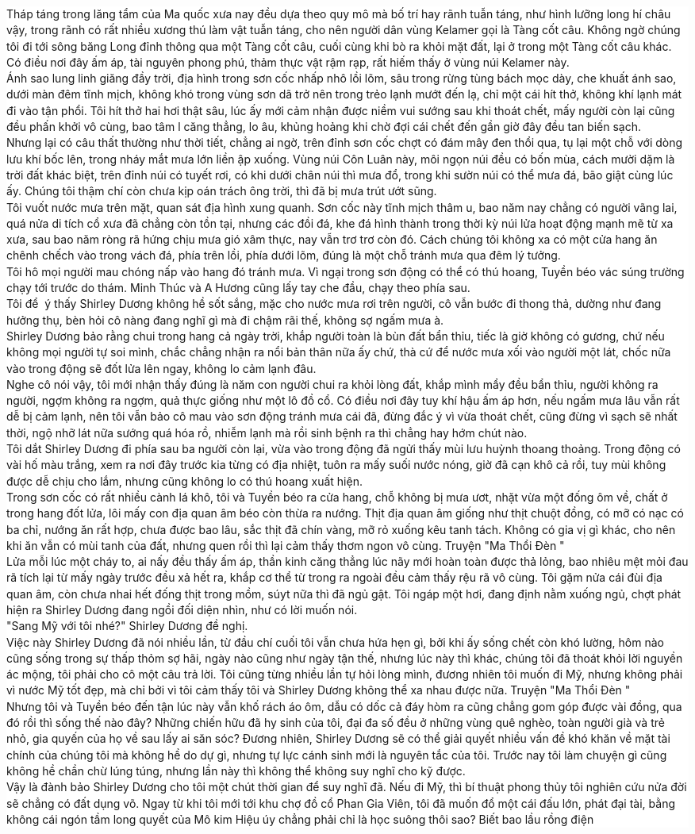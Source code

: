 Tháp táng trong lăng tẩm của Ma quốc xưa nay đều dựa theo quy mô mà bố trí hay rãnh tuẫn táng, như hình lưỡng long hí châu vậy, trong rãnh có rất nhiều xương thú làm vật tuẫn táng, cho nên người dân vùng Kelamer gọi là Tàng cốt câu. Không ngờ chúng tôi đi tới sông băng Long đỉnh thông qua một Tàng cốt câu, cuối cùng khi bò ra khỏi mặt đất, lại ở trong một Tàng cốt câu khác. Có điều nơi đây ấm áp, tài nguyên phong phú, thảm thực vật rậm rạp, rất hiếm thấy ở vùng núi Kelamer này.<br>Ánh sao lung linh giăng đầy trời, địa hình trong sơn cốc nhấp nhô lồi lõm, sâu trong rừng tùng bách mọc dày, che khuất ánh sao, dưới màn đêm tĩnh mịch, không khó trong vùng sơn dã trở nên trong trẻo lạnh mướt đến lạ, chỉ một cái hít thở, không khí lạnh mát đi vào tận phổi. Tôi hít thở hai hơi thật sâu, lúc ấy mới cảm nhận được niềm vui sướng sau khi thoát chết, mấy người còn lại cũng đều phấn khởi vô cùng, bao tâm l‎ căng thẳng, lo âu, khủng hoảng khi chờ đợi cái chết đến gần giờ đây đều tan biến sạch.<br>Nhưng lại có câu thất thường như thời tiết, chẳng ai ngờ, trên đỉnh sơn cốc chợt có đám mây đen thổi qua, tụ lại một chỗ với dòng lưu khí bốc lên, trong nháy mắt mưa lớn liền ập xuống. Vùng núi Côn Luân này, môi ngọn núi đều có bốn mùa, cách mười dặm là trời đất khác biệt, trên đỉnh núi có tuyết rơi, có khi dưới chân núi thì mưa đổ, trong khi sườn núi có thể mưa đá, bão giật cùng lúc ấy. Chúng tôi thậm chí còn chưa kịp oán trách ông trời, thì đã bị mưa trút ướt sũng.<br>Tôi vuốt nước mưa trên mặt, quan sát địa hình xung quanh. Sơn cốc này tĩnh mịch thâm u, bao năm nay chẳng có người vãng lai, quá nửa di tích cổ xưa đã chẳng còn tồn tại, nhưng các đồi đá, khe đá hình thành trong thời kỳ núi lửa hoạt động mạnh mẽ từ xa xưa, sau bao năm ròng rã hứng chịu mưa gió xâm thực, nay vẫn trơ trơ còn đó. Cách chúng tôi không xa có một cửa hang ăn chênh chếch vào trong vách đá, phía trên lồi, phía dưới lõm, đúng là một chỗ tránh mưa qua đêm l‎ý tưởng.<br>Tôi hô mọi người mau chóng nấp vào hang đó tránh mưa. Vì ngại trong sơn động có thể có thú hoang, Tuyền béo vác súng trường chạy tới trước do thám. Minh Thúc và A Hương cũng lấy tay che đầu, chạy theo phía sau.<br>Tôi để ‎ ý thấy Shirley Dương không hề sốt sắng, mặc cho nước mưa rơi trên người, cô vẫn bước đi thong thả, dường như đang hưởng thụ, bèn hỏi cô nàng đang nghĩ gì mà đi chậm rãi thế, không sợ ngấm mưa à.<br>Shirley Dương bảo rằng chui trong hang cả ngày trời, khắp người toàn là bùn đất bẩn thỉu, tiếc là giờ không có gương, chứ nếu không mọi người tự soi mình, chắc chẳng nhận ra nổi bản thân nữa ấy chứ, thà cứ để nước mưa xối vào người một lát, chốc nữa vào trong động sẽ đốt lửa lên ngay, không lo cảm lạnh đâu.<br>Nghe cô nói vậy, tôi mới nhận thấy đúng là năm con người chui ra khỏi lòng đất, khắp mình mẩy đều bẩn thỉu, người không ra người, ngợm không ra ngợm, quả thực giống như một lô đồ cổ. Có điều nơi đây tuy khí hậu ấm áp hơn, nếu ngấm mưa lâu vẫn rất dễ bị cảm lạnh, nên tôi vẫn bảo cô mau vào sơn động tránh mưa cái đã, đừng đắc ý vì vừa thoát chết, cũng đừng vì sạch sẽ nhất thời, ngộ nhỡ lát nữa sướng quá hóa rồ, nhiễm lạnh mà rồi sinh bệnh ra thì chẳng hay hớm chút nào.<br>Tôi dắt Shirley Dương đi phía sau ba người còn lại, vừa vào trong động đã ngửi thấy mùi lưu huỳnh thoang thoảng. Trong động có vài hố màu trắng, xem ra nơi đây trước kia từng có địa nhiệt, tuôn ra mấy suối nước nóng, giờ đã cạn khô cả rồi, tuy mùi không được dễ chịu cho lắm, nhưng cũng không lo có thú hoang xuất hiện.<br>Trong sơn cốc có rất nhiều cành lá khô, tôi và Tuyền béo ra cửa hang, chỗ không bị mưa ươt, nhặt vừa một đống ôm về, chất ở trong hang đốt lửa, lôi mấy con địa quan âm béo còn thừa ra nướng. Thịt địa quan âm giống như thịt chuột đồng, có mỡ có nạc có ba chỉ, nướng ăn rất hợp, chưa được bao lâu, sắc thịt đã chín vàng, mỡ rỏ xuống kêu tanh tách. Không có gia vị gì khác, cho nên khi ăn vẫn có mùi tanh của đất, nhưng quen rồi thì lại cảm thấy thơm ngon vô cùng. Truyện "Ma Thổi Đèn " <br>Lửa mỗi lúc một cháy to, ai nấy đều thấy ấm áp, thần kinh căng thẳng lúc nãy mới hoàn toàn được thả lỏng, bao nhiêu mệt mỏi đau rã tích lại từ mấy ngày trước đều xả hết ra, khắp cơ thể từ trong ra ngoài đều cảm thấy rệu rã vô cùng. Tôi gặm nửa cái đùi địa quan âm, còn chưa nhai hết đống thịt trong mồm, súyt nữa thì đã ngủ gật. Tôi ngáp một hơi, đang định nằm xuống ngủ, chợt phát hiện ra Shirley Dương đang ngồi đối diện nhìn, như có lời muốn nói.<br>"Sang Mỹ với tôi nhé?" Shirley Dương đề nghị.<br>Việc này Shirley Dương đã nói nhiều lần, từ đầu chí cuối tôi vẫn chưa hứa hẹn gì, bởi khi ấy sống chết còn khó lường, hôm nào cũng sống trong sự thấp thỏm sợ hãi, ngày nào cũng như ngày tận thế, nhưng lúc này thì khác, chúng tôi đã thoát khỏi lời nguyền ác mộng, tôi phải cho cô một câu trả lời. Tôi cũng từng nhiều lần tự hỏi lòng mình, đương nhiên tôi muốn đi Mỹ, nhưng không phải vì nước Mỹ tốt đẹp, mà chỉ bởi vì tôi cảm thấy tôi và Shirley Dương không thể xa nhau được nữa. Truyện "Ma Thổi Đèn " <br>Nhưng tôi và Tuyền béo đến tận lúc này vẫn khố rách áo ôm, dẫu có dốc cả đáy hòm ra cũng chẳng gom góp được vài đồng, qua đó rồi thì sống thế nào đây? Những chiến hữu đã hy sinh của tôi, đại đa số đều ở những vùng quê nghèo, toàn người già và trẻ nhỏ, gia quyến của họ về sau lấy ai săn sóc? Đương nhiên, Shirley Dương sẽ có thể giải quyết nhiều vấn đề khó khăn về mặt tài chính của chúng tôi mà không hề do dự gì, nhưng tự lực cánh sinh mới là nguyên tắc của tôi. Trước nay tôi làm chuyện gì cũng không hề chần chừ lúng túng, nhưng lần này thì không thể không suy nghĩ cho kỹ được.<br>Vậy là đành bảo Shirley Dương cho tôi một chút thời gian để suy nghĩ đã. Nếu đi Mỹ, thì bí thuật phong thủy tôi nghiên cứu nửa đời sẽ chẳng có đất dụng võ. Ngay từ khi tôi mới tới khu chợ đồ cổ Phan Gia Viên, tôi đã muốn đổ một cái đấu lớn, phát đại tài, bằng không cái ngón tầm long quyết của Mô kim Hiệu úy chẳng phải chỉ là học suông thôi sao? Biết bao lầu rồng điện